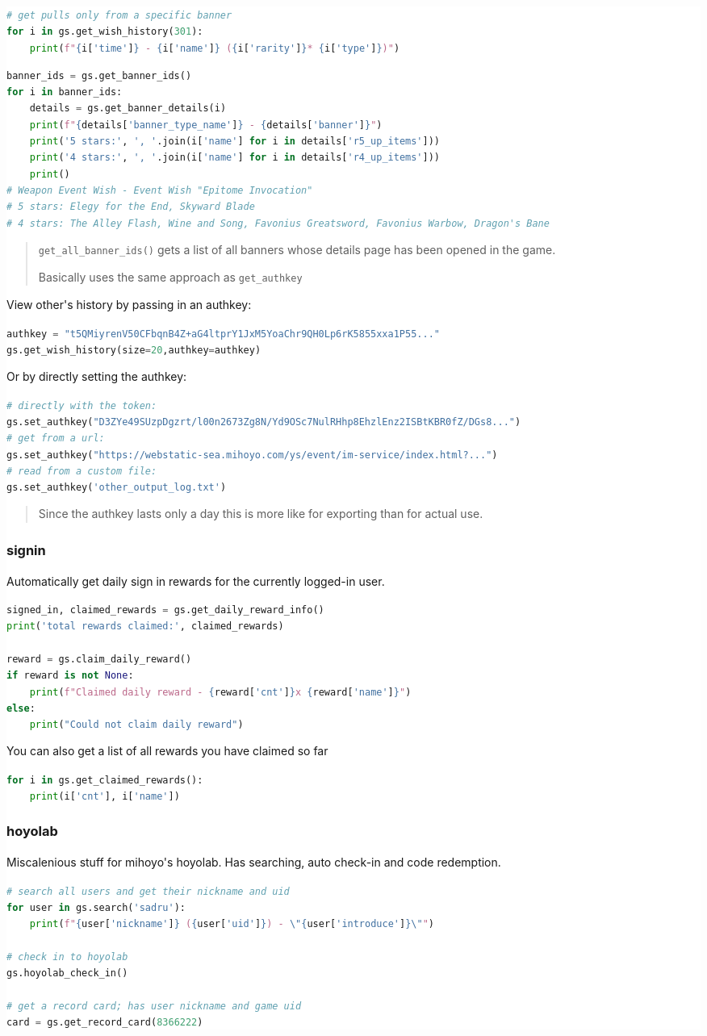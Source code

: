 ```py
# get pulls only from a specific banner
for i in gs.get_wish_history(301):
    print(f"{i['time']} - {i['name']} ({i['rarity']}* {i['type']})")
```
```py
banner_ids = gs.get_banner_ids()
for i in banner_ids:
    details = gs.get_banner_details(i) 
    print(f"{details['banner_type_name']} - {details['banner']}")
    print('5 stars:', ', '.join(i['name'] for i in details['r5_up_items']))
    print('4 stars:', ', '.join(i['name'] for i in details['r4_up_items']))
    print()
# Weapon Event Wish - Event Wish "Epitome Invocation"
# 5 stars: Elegy for the End, Skyward Blade
# 4 stars: The Alley Flash, Wine and Song, Favonius Greatsword, Favonius Warbow, Dragon's Bane
```
> `get_all_banner_ids()` gets a list of all banners whose details page has been opened in the game.
>
> Basically uses the same approach as `get_authkey`

View other's history by passing in an authkey:
```py
authkey = "t5QMiyrenV50CFbqnB4Z+aG4ltprY1JxM5YoaChr9QH0Lp6rK5855xxa1P55..."
gs.get_wish_history(size=20,authkey=authkey)
```
Or by directly setting the authkey:
```py
# directly with the token:
gs.set_authkey("D3ZYe49SUzpDgzrt/l00n2673Zg8N/Yd9OSc7NulRHhp8EhzlEnz2ISBtKBR0fZ/DGs8...")
# get from a url:
gs.set_authkey("https://webstatic-sea.mihoyo.com/ys/event/im-service/index.html?...")
# read from a custom file:
gs.set_authkey('other_output_log.txt')
```
> Since the authkey lasts only a day this is more like for exporting than for actual use.
### signin
Automatically get daily sign in rewards for the currently logged-in user.
```py
signed_in, claimed_rewards = gs.get_daily_reward_info()
print('total rewards claimed:', claimed_rewards)

reward = gs.claim_daily_reward()
if reward is not None:
    print(f"Claimed daily reward - {reward['cnt']}x {reward['name']}")
else:
    print("Could not claim daily reward")
```
You can also get a list of all rewards you have claimed so far
```py
for i in gs.get_claimed_rewards():
    print(i['cnt'], i['name'])
```
### hoyolab
Miscalenious stuff for mihoyo's hoyolab. Has searching, auto check-in and code redemption.
```py
# search all users and get their nickname and uid
for user in gs.search('sadru'):
    print(f"{user['nickname']} ({user['uid']}) - \"{user['introduce']}\"")

# check in to hoyolab
gs.hoyolab_check_in()

# get a record card; has user nickname and game uid
card = gs.get_record_card(8366222)
```